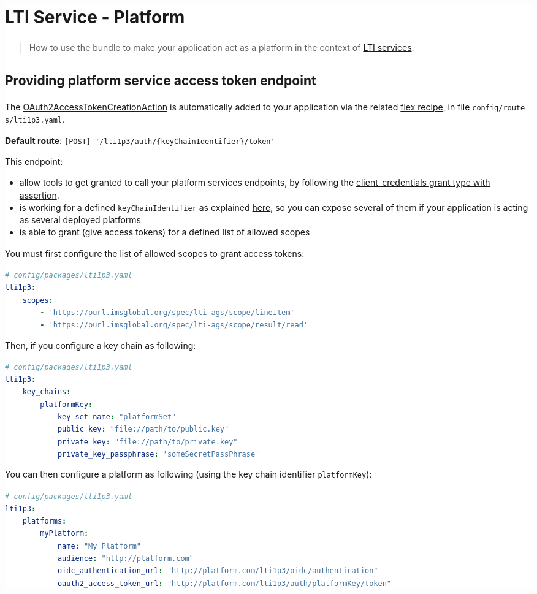 # LTI Service - Platform

> How to use the bundle to make your application act as a platform in the context of [LTI services](http://www.imsglobal.org/spec/lti/v1p3/#interacting-with-services).

## Providing platform service access token endpoint

The [OAuth2AccessTokenCreationAction](https://github.com/oat-sa/bundle-lti1p3/blob/master/Action/Platform/Service/OAuth2AccessTokenCreationAction.php) is automatically added to your application via the related [flex recipe](https://github.com/symfony/recipes-contrib/tree/master/oat-sa/bundle-lti1p3), in file `config/routes/lti1p3.yaml`.

**Default route**: `[POST] '/lti1p3/auth/{keyChainIdentifier}/token'`

This endpoint:

- allow tools to get granted to call your platform services endpoints, by following the [client_credentials grant type with assertion](https://www.imsglobal.org/spec/security/v1p0/#using-json-web-tokens-with-oauth-2-0-client-credentials-grant). 
- is working for a defined `keyChainIdentifier` as explained [here](../message/platform.md), so you can expose several of them if your application is acting as several deployed platforms
- is able to grant (give access tokens) for a defined list of allowed scopes 

You must first configure the list of allowed scopes to grant access tokens:

```yaml
# config/packages/lti1p3.yaml
lti1p3:
    scopes:
        - 'https://purl.imsglobal.org/spec/lti-ags/scope/lineitem'
        - 'https://purl.imsglobal.org/spec/lti-ags/scope/result/read'
```

Then, if you configure a key chain as following:

```yaml
# config/packages/lti1p3.yaml
lti1p3:
    key_chains:
        platformKey:
            key_set_name: "platformSet"
            public_key: "file://path/to/public.key"
            private_key: "file://path/to/private.key"
            private_key_passphrase: 'someSecretPassPhrase'
```

You can then configure a platform as following (using the key chain identifier `platformKey`):

```yaml
# config/packages/lti1p3.yaml
lti1p3:
    platforms:
        myPlatform:
            name: "My Platform"
            audience: "http://platform.com"
            oidc_authentication_url: "http://platform.com/lti1p3/oidc/authentication"
            oauth2_access_token_url: "http://platform.com/lti1p3/auth/platformKey/token"
```
